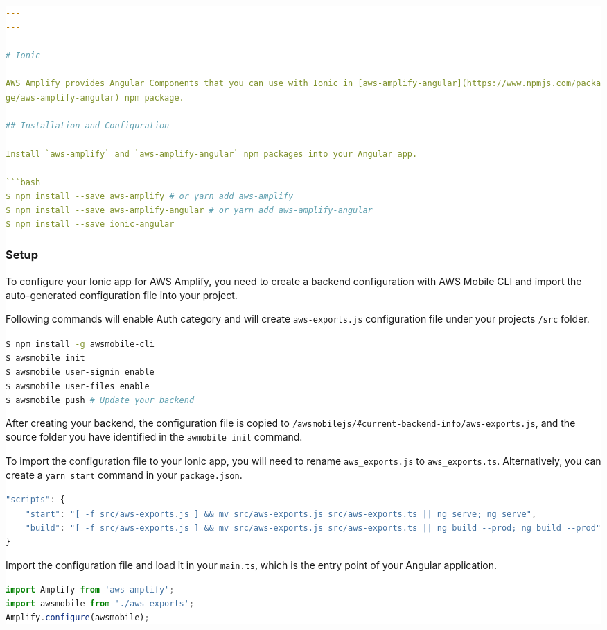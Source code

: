 ```yaml
---
---

# Ionic

AWS Amplify provides Angular Components that you can use with Ionic in [aws-amplify-angular](https://www.npmjs.com/package/aws-amplify-angular) npm package.

## Installation and Configuration

Install `aws-amplify` and `aws-amplify-angular` npm packages into your Angular app.

```bash
$ npm install --save aws-amplify # or yarn add aws-amplify
$ npm install --save aws-amplify-angular # or yarn add aws-amplify-angular
$ npm install --save ionic-angular
```

### Setup

To configure your Ionic app for AWS Amplify, you need to create a backend configuration with AWS Mobile CLI and import the auto-generated configuration file into your project. 

Following commands will enable Auth category and will create `aws-exports.js` configuration file under your projects `/src` folder. 

```bash
$ npm install -g awsmobile-cli
$ awsmobile init
$ awsmobile user-signin enable
$ awsmobile user-files enable
$ awsmobile push # Update your backend
```

After creating your backend, the configuration file is copied to `/awsmobilejs/#current-backend-info/aws-exports.js`, and the source folder you have identified in the `awmobile init` command.

To import the configuration file to your Ionic app, you will need to rename `aws_exports.js` to `aws_exports.ts`. Alternatively, you can create a `yarn start` command in your `package.json`.
```js
"scripts": {
    "start": "[ -f src/aws-exports.js ] && mv src/aws-exports.js src/aws-exports.ts || ng serve; ng serve",
    "build": "[ -f src/aws-exports.js ] && mv src/aws-exports.js src/aws-exports.ts || ng build --prod; ng build --prod"
}
```

Import the configuration file and load it in your `main.ts`, which is the entry point of your Angular application. 

```js
import Amplify from 'aws-amplify';
import awsmobile from './aws-exports';
Amplify.configure(awsmobile);
```
